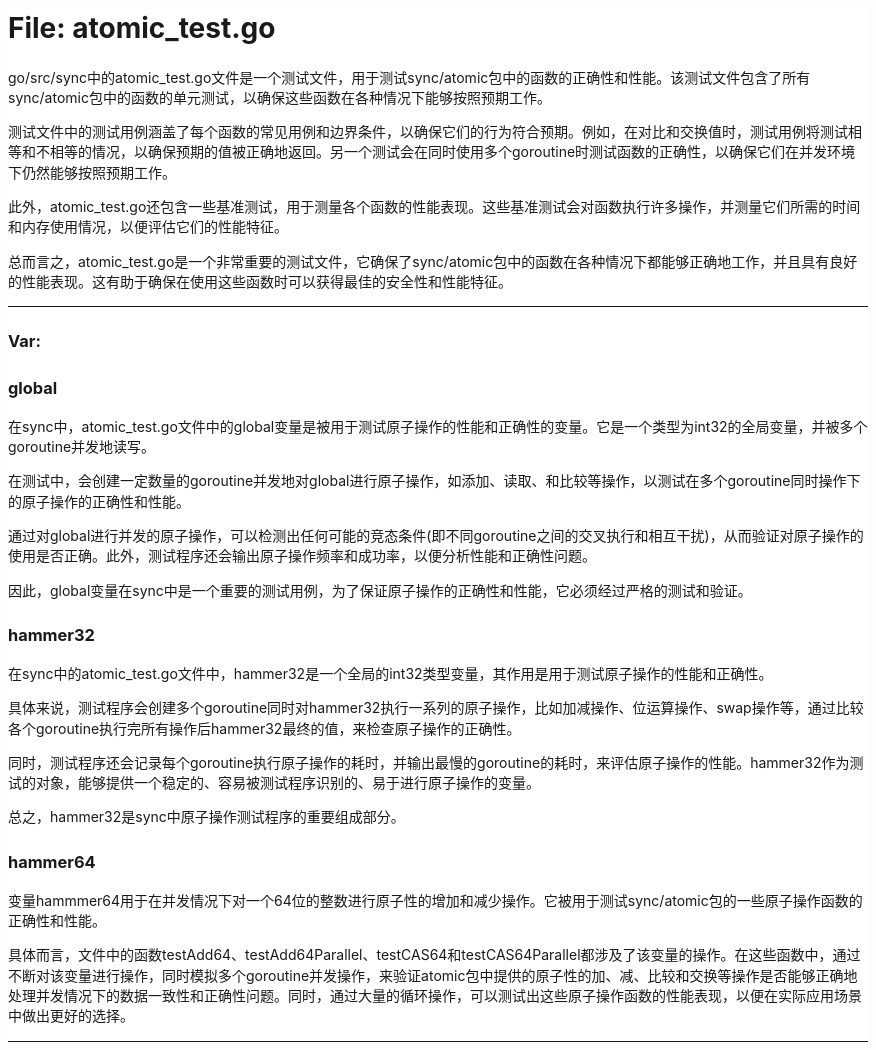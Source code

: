 # File: atomic_test.go

go/src/sync中的atomic_test.go文件是一个测试文件，用于测试sync/atomic包中的函数的正确性和性能。该测试文件包含了所有sync/atomic包中的函数的单元测试，以确保这些函数在各种情况下能够按照预期工作。

测试文件中的测试用例涵盖了每个函数的常见用例和边界条件，以确保它们的行为符合预期。例如，在对比和交换值时，测试用例将测试相等和不相等的情况，以确保预期的值被正确地返回。另一个测试会在同时使用多个goroutine时测试函数的正确性，以确保它们在并发环境下仍然能够按照预期工作。

此外，atomic_test.go还包含一些基准测试，用于测量各个函数的性能表现。这些基准测试会对函数执行许多操作，并测量它们所需的时间和内存使用情况，以便评估它们的性能特征。

总而言之，atomic_test.go是一个非常重要的测试文件，它确保了sync/atomic包中的函数在各种情况下都能够正确地工作，并且具有良好的性能表现。这有助于确保在使用这些函数时可以获得最佳的安全性和性能特征。




---

### Var:

### global

在sync中，atomic_test.go文件中的global变量是被用于测试原子操作的性能和正确性的变量。它是一个类型为int32的全局变量，并被多个goroutine并发地读写。

在测试中，会创建一定数量的goroutine并发地对global进行原子操作，如添加、读取、和比较等操作，以测试在多个goroutine同时操作下的原子操作的正确性和性能。

通过对global进行并发的原子操作，可以检测出任何可能的竞态条件(即不同goroutine之间的交叉执行和相互干扰)，从而验证对原子操作的使用是否正确。此外，测试程序还会输出原子操作频率和成功率，以便分析性能和正确性问题。

因此，global变量在sync中是一个重要的测试用例，为了保证原子操作的正确性和性能，它必须经过严格的测试和验证。



### hammer32

在sync中的atomic_test.go文件中，hammer32是一个全局的int32类型变量，其作用是用于测试原子操作的性能和正确性。

具体来说，测试程序会创建多个goroutine同时对hammer32执行一系列的原子操作，比如加减操作、位运算操作、swap操作等，通过比较各个goroutine执行完所有操作后hammer32最终的值，来检查原子操作的正确性。

同时，测试程序还会记录每个goroutine执行原子操作的耗时，并输出最慢的goroutine的耗时，来评估原子操作的性能。hammer32作为测试的对象，能够提供一个稳定的、容易被测试程序识别的、易于进行原子操作的变量。

总之，hammer32是sync中原子操作测试程序的重要组成部分。



### hammer64

变量hammmer64用于在并发情况下对一个64位的整数进行原子性的增加和减少操作。它被用于测试sync/atomic包的一些原子操作函数的正确性和性能。

具体而言，文件中的函数testAdd64、testAdd64Parallel、testCAS64和testCAS64Parallel都涉及了该变量的操作。在这些函数中，通过不断对该变量进行操作，同时模拟多个goroutine并发操作，来验证atomic包中提供的原子性的加、减、比较和交换等操作是否能够正确地处理并发情况下的数据一致性和正确性问题。同时，通过大量的循环操作，可以测试出这些原子操作函数的性能表现，以便在实际应用场景中做出更好的选择。






---
